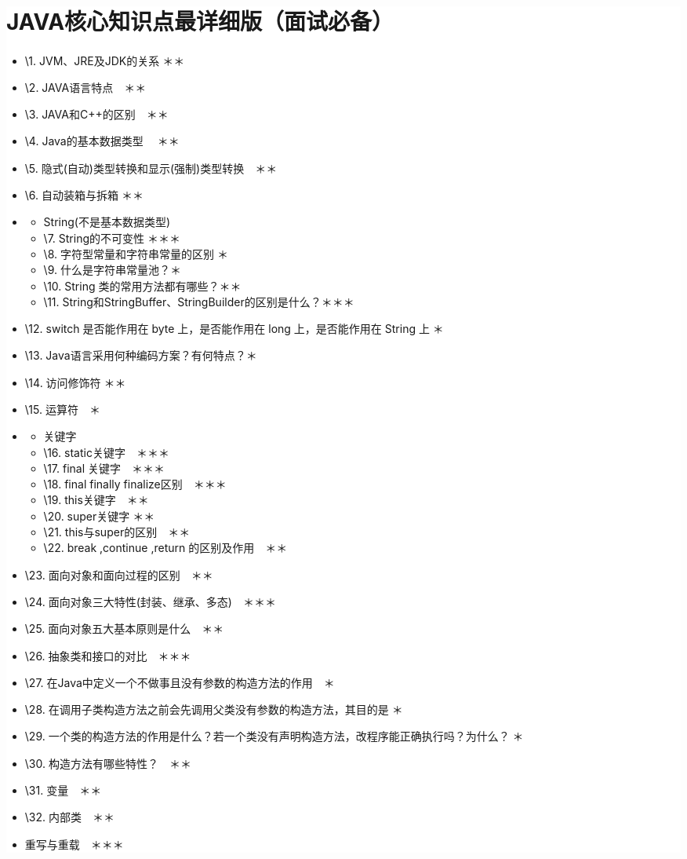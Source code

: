 # JAVA核心知识点最详细版（面试必备）

- 
  \1. JVM、JRE及JDK的关系 ＊＊

- \2. JAVA语言特点　＊＊

- \3. JAVA和C++的区别　＊＊

- \4. Java的基本数据类型 　＊＊

- \5. 隐式(自动)类型转换和显示(强制)类型转换　＊＊

- \6. 自动装箱与拆箱 ＊＊

- - String(不是基本数据类型)
  - \7. String的不可变性  ＊＊＊
  - \8. 字符型常量和字符串常量的区别 ＊
  - \9. 什么是字符串常量池？＊
  - \10. String 类的常用方法都有哪些？＊＊
  - \11. String和StringBuffer、StringBuilder的区别是什么？＊＊＊

- \12. switch 是否能作用在 byte 上，是否能作用在 long 上，是否能作用在 String 上 ＊

- \13. Java语言采用何种编码方案？有何特点？＊

- \14. 访问修饰符 ＊＊

- \15. 运算符　＊

- - 关键字
  - \16. static关键字　＊＊＊
  - \17. final 关键字　＊＊＊
  - \18. final finally finalize区别　＊＊＊
  - \19. this关键字　＊＊
  - \20. super关键字 ＊＊
  - \21. this与super的区别　＊＊
  - \22. break ,continue ,return 的区别及作用　＊＊

- \23. 面向对象和面向过程的区别　＊＊

- \24. 面向对象三大特性(封装、继承、多态)　＊＊＊

- \25. 面向对象五大基本原则是什么　＊＊

- \26. 抽象类和接口的对比　＊＊＊

- \27. 在Java中定义一个不做事且没有参数的构造方法的作用　＊

- \28. 在调用子类构造方法之前会先调用父类没有参数的构造方法，其目的是 ＊

- \29. 一个类的构造方法的作用是什么？若一个类没有声明构造方法，改程序能正确执行吗？为什么？ ＊

- \30. 构造方法有哪些特性？　＊＊

- \31. 变量　＊＊

- \32. 内部类　＊＊

- 重写与重载　＊＊＊
